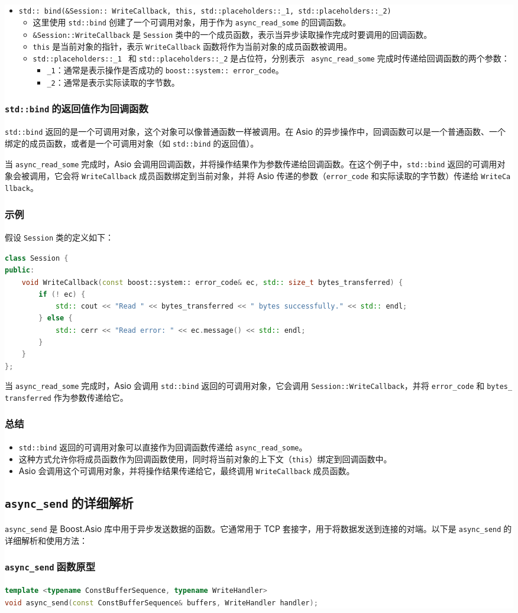    - `std:: bind(&Session:: WriteCallback, this, std::placeholders::_1, std::placeholders::_2)`
     - 这里使用 `std::bind` 创建了一个可调用对象，用于作为 `async_read_some` 的回调函数。
     - `&Session::WriteCallback` 是 `Session` 类中的一个成员函数，表示当异步读取操作完成时要调用的回调函数。
     - `this` 是当前对象的指针，表示 `WriteCallback` 函数将作为当前对象的成员函数被调用。
     - `std::placeholders::_1 ` 和 ` std::placeholders::_2 ` 是占位符，分别表示 ` async_read_some` 完成时传递给回调函数的两个参数：
       - `_1`：通常是表示操作是否成功的 `boost::system:: error_code`。
       - `_2`：通常是表示实际读取的字节数。

### `std::bind` 的返回值作为回调函数

`std::bind` 返回的是一个可调用对象，这个对象可以像普通函数一样被调用。在 Asio 的异步操作中，回调函数可以是一个普通函数、一个绑定的成员函数，或者是一个可调用对象（如 `std::bind` 的返回值）。

当 `async_read_some` 完成时，Asio 会调用回调函数，并将操作结果作为参数传递给回调函数。在这个例子中，`std::bind` 返回的可调用对象会被调用，它会将 `WriteCallback` 成员函数绑定到当前对象，并将 Asio 传递的参数（`error_code` 和实际读取的字节数）传递给 `WriteCallback`。

### 示例

假设 `Session` 类的定义如下：

```cpp
class Session {
public:
    void WriteCallback(const boost::system:: error_code& ec, std:: size_t bytes_transferred) {
        if (! ec) {
            std:: cout << "Read " << bytes_transferred << " bytes successfully." << std:: endl;
        } else {
            std:: cerr << "Read error: " << ec.message() << std:: endl;
        }
    }
};
```

当 `async_read_some` 完成时，Asio 会调用 `std::bind` 返回的可调用对象，它会调用 `Session::WriteCallback`，并将 `error_code` 和 `bytes_transferred` 作为参数传递给它。

### 总结

- `std::bind` 返回的可调用对象可以直接作为回调函数传递给 `async_read_some`。
- 这种方式允许你将成员函数作为回调函数使用，同时将当前对象的上下文（`this`）绑定到回调函数中。
- Asio 会调用这个可调用对象，并将操作结果传递给它，最终调用 `WriteCallback` 成员函数。

## `async_send` 的详细解析

`async_send` 是 Boost.Asio 库中用于异步发送数据的函数。它通常用于 TCP 套接字，用于将数据发送到连接的对端。以下是 `async_send` 的详细解析和使用方法：

### `async_send` 函数原型

``` cpp
template <typename ConstBufferSequence, typename WriteHandler>
void async_send(const ConstBufferSequence& buffers, WriteHandler handler);
```

